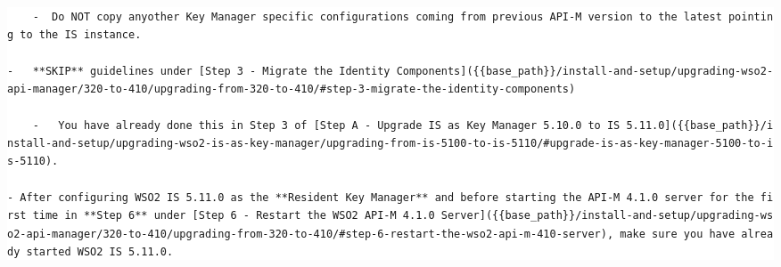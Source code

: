         -  Do NOT copy anyother Key Manager specific configurations coming from previous API-M version to the latest pointing to the IS instance.

    -   **SKIP** guidelines under [Step 3 - Migrate the Identity Components]({{base_path}}/install-and-setup/upgrading-wso2-api-manager/320-to-410/upgrading-from-320-to-410/#step-3-migrate-the-identity-components)

        -   You have already done this in Step 3 of [Step A - Upgrade IS as Key Manager 5.10.0 to IS 5.11.0]({{base_path}}/install-and-setup/upgrading-wso2-is-as-key-manager/upgrading-from-is-5100-to-is-5110/#upgrade-is-as-key-manager-5100-to-is-5110).

    - After configuring WSO2 IS 5.11.0 as the **Resident Key Manager** and before starting the API-M 4.1.0 server for the first time in **Step 6** under [Step 6 - Restart the WSO2 API-M 4.1.0 Server]({{base_path}}/install-and-setup/upgrading-wso2-api-manager/320-to-410/upgrading-from-320-to-410/#step-6-restart-the-wso2-api-m-410-server), make sure you have already started WSO2 IS 5.11.0.

    